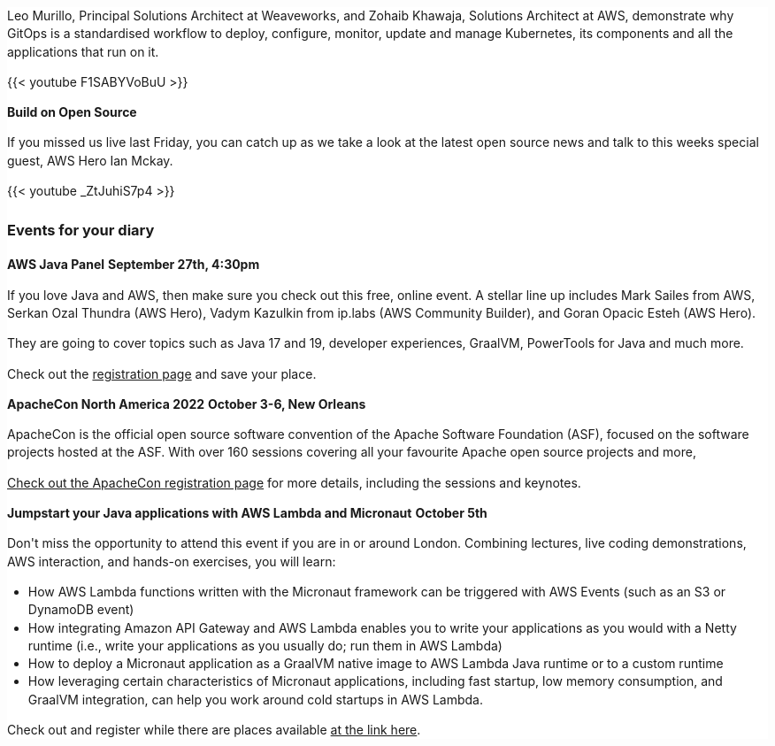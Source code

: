 Leo Murillo, Principal Solutions Architect at Weaveworks, and Zohaib Khawaja, Solutions Architect at AWS, demonstrate why GitOps is a standardised workflow to deploy, configure, monitor, update and manage Kubernetes, its components and all the applications that run on it.

{{< youtube F1SABYVoBuU >}}


**Build on Open Source**

If you missed us live last Friday, you can catch up as we take a look at the latest open source news and talk to this weeks special guest, AWS Hero Ian Mckay.

{{< youtube _ZtJuhiS7p4 >}}


### Events for your diary

**AWS Java Panel**
**September 27th, 4:30pm**

If you love Java and AWS, then make sure you check out this free, online event. A stellar line up includes Mark Sailes from AWS, Serkan Ozal Thundra (AWS Hero), Vadym Kazulkin from ip.labs (AWS Community Builder), and Goran Opacic Esteh (AWS Hero).

They are going to cover topics such as Java 17 and 19, developer experiences, GraalVM, PowerTools for Java and much more.

Check out the [registration page](https://www.meetup.com/awsugbelgrade/events/288643876/) and save your place.

**ApacheCon North America 2022**
**October 3-6, New Orleans**

ApacheCon is the official open source software convention of the Apache Software Foundation (ASF), focused on the software projects hosted at the ASF. With over 160 sessions covering all your favourite Apache open source projects and more, 

[Check out the ApacheCon registration page](https://www.apachecon.com/acna2022/) for more details, including the sessions and keynotes.

**Jumpstart your Java applications with AWS Lambda and Micronaut**
**October 5th**

Don't miss the opportunity to attend this event if you are in or around London. Combining lectures, live coding demonstrations, AWS interaction, and hands-on exercises, you will learn:

* How AWS Lambda functions written with the Micronaut framework can be triggered with AWS Events (such as an S3 or DynamoDB event)
* How integrating Amazon API Gateway and AWS Lambda enables you to write your applications as you would with a Netty runtime (i.e., write your applications as you usually do; run them in AWS Lambda)
* How to deploy a Micronaut application as a GraalVM native image to AWS Lambda Java runtime or to a custom runtime
* How leveraging certain characteristics of Micronaut applications, including fast startup, low memory consumption, and GraalVM integration, can help you work around cold startups in AWS Lambda.

Check out and register while there are places available [at the link here](https://jumpstartyourjavaapplicationsw.splashthat.com/).

